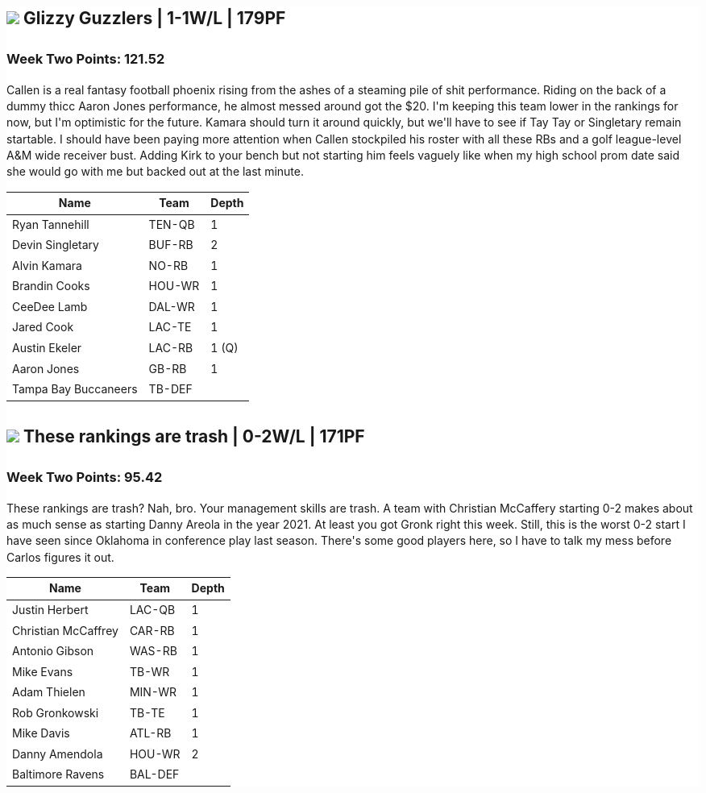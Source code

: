 ## <FontAwesomeIcon className="levelUp" icon={faLevelUpAlt} /> <img src="https://d1yqxti3jheii7.cloudfront.net/405213591fe488220f2f4f79d9cc28eb-two-scottie" class="sleeper-avatar"/> Glizzy Guzzlers | 1-1W/L | 179PF

### Week Two Points: 121.52

Callen is a real fantasy football phoenix rising from the ashes of a steaming pile of shit performance. Riding on the back of a dummy thicc Aaron Jones performance, he almost messed around got the $20. I'm keeping this team lower in the rankings for now, but I'm optimistic for the future. Kamara should turn it around quickly, but we'll have to see if Tay Tay or Singletary remain startable. I should have been paying more attention when Callen stockpiled his roster with all these RBs and a golf league-level A&M wide receiver bust. Adding Kirk to your bench but not starting him feels vaguely like when my high school prom date said she would go with me but backed out at the last minute.

| Name                 | Team   | Depth |
| -------------------- | ------ | ----- |
| Ryan Tannehill       | TEN-QB | 1     |
| Devin Singletary     | BUF-RB | 2     |
| Alvin Kamara         | NO-RB  | 1     |
| Brandin Cooks        | HOU-WR | 1     |
| CeeDee Lamb          | DAL-WR | 1     |
| Jared Cook           | LAC-TE | 1     |
| Austin Ekeler        | LAC-RB | 1 (Q) |
| Aaron Jones          | GB-RB  | 1     |
| Tampa Bay Buccaneers | TB-DEF |       |

## <FontAwesomeIcon className="levelDown" icon={faLevelDownAlt} /> <img src="https://d1yqxti3jheii7.cloudfront.net/61bfca158073b2dda70f755d92aacad9-two-scottie" class="sleeper-avatar"/> These rankings are trash | 0-2W/L | 171PF

### Week Two Points: 95.42

These rankings are trash? Nah, bro. Your management skills are trash. A team with Christian McCaffery starting 0-2 makes about as much sense as starting Danny Areola in the year 2021. At least you got Gronk right this week. Still, this is the worst 0-2 start I have seen since Oklahoma in conference play last season. There's some good players here, so I have to talk my mess before Carlos figures it out.

| Name                | Team    | Depth |
| ------------------- | ------- | ----- |
| Justin Herbert      | LAC-QB  | 1     |
| Christian McCaffrey | CAR-RB  | 1     |
| Antonio Gibson      | WAS-RB  | 1     |
| Mike Evans          | TB-WR   | 1     |
| Adam Thielen        | MIN-WR  | 1     |
| Rob Gronkowski      | TB-TE   | 1     |
| Mike Davis          | ATL-RB  | 1     |
| Danny Amendola      | HOU-WR  | 2     |
| Baltimore Ravens    | BAL-DEF |       |